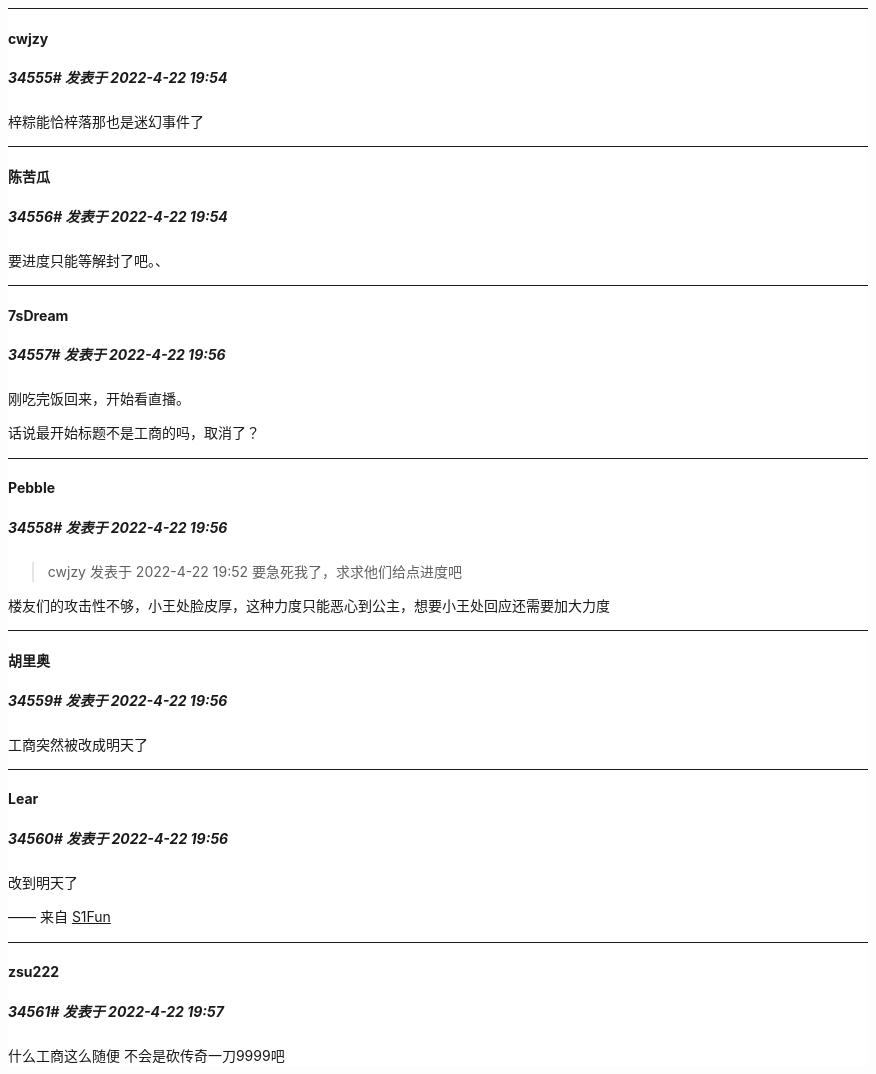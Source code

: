 *****

####  cwjzy  
##### 34555#       发表于 2022-4-22 19:54

梓粽能恰梓落那也是迷幻事件了

*****

####  陈苦瓜  
##### 34556#       发表于 2022-4-22 19:54

要进度只能等解封了吧。、

*****

####  7sDream  
##### 34557#       发表于 2022-4-22 19:56

刚吃完饭回来，开始看直播。

话说最开始标题不是工商的吗，取消了？

*****

####  Pebble  
##### 34558#       发表于 2022-4-22 19:56

<blockquote>cwjzy 发表于 2022-4-22 19:52
要急死我了，求求他们给点进度吧</blockquote>
楼友们的攻击性不够，小王处脸皮厚，这种力度只能恶心到公主，想要小王处回应还需要加大力度

*****

####  胡里奥  
##### 34559#       发表于 2022-4-22 19:56

工商突然被改成明天了

*****

####  Lear  
##### 34560#       发表于 2022-4-22 19:56

改到明天了

—— 来自 [S1Fun](https://s1fun.koalcat.com)



*****

####  zsu222  
##### 34561#       发表于 2022-4-22 19:57

什么工商这么随便 不会是砍传奇一刀9999吧
